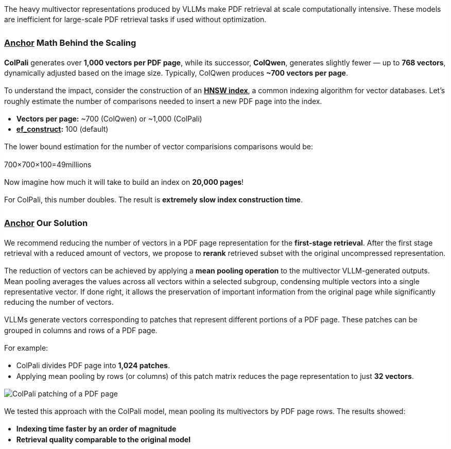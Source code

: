 The heavy multivector representations produced by VLLMs make PDF retrieval at scale computationally intensive. These models are inefficient for large-scale PDF retrieval tasks if used without optimization.

### [Anchor](https://qdrant.tech/documentation/advanced-tutorials/pdf-retrieval-at-scale/\#math-behind-the-scaling) Math Behind the Scaling

**ColPali** generates over **1,000 vectors per PDF page**, while its successor, **ColQwen**, generates slightly fewer — up to **768 vectors**, dynamically adjusted based on the image size. Typically, ColQwen produces **~700 vectors per page**.

To understand the impact, consider the construction of an [**HNSW index**](https://qdrant.tech/articles/what-is-a-vector-database/#1-indexing-hnsw-index-and-sending-data-to-qdrant), a common indexing algorithm for vector databases. Let’s roughly estimate the number of comparisons needed to insert a new PDF page into the index.

- **Vectors per page:** ~700 (ColQwen) or ~1,000 (ColPali)
- **[ef\_construct](https://qdrant.tech/documentation/concepts/indexing/#vector-index):** 100 (default)

The lower bound estimation for the number of vector comparisions comparisons would be:

700×700×100=49millions

Now imagine how much it will take to build an index on **20,000 pages**!

For ColPali, this number doubles. The result is **extremely slow index construction time**.

### [Anchor](https://qdrant.tech/documentation/advanced-tutorials/pdf-retrieval-at-scale/\#our-solution) Our Solution

We recommend reducing the number of vectors in a PDF page representation for the **first-stage retrieval**. After the first stage retrieval with a reduced amount of vectors, we propose to **rerank** retrieved subset with the original uncompressed representation.

The reduction of vectors can be achieved by applying a **mean pooling operation** to the multivector VLLM-generated outputs. Mean pooling averages the values across all vectors within a selected subgroup, condensing multiple vectors into a single representative vector. If done right, it allows the preservation of important information from the original page while significantly reducing the number of vectors.

VLLMs generate vectors corresponding to patches that represent different portions of a PDF page. These patches can be grouped in columns and rows of a PDF page.

For example:

- ColPali divides PDF page into **1,024 patches**.
- Applying mean pooling by rows (or columns) of this patch matrix reduces the page representation to just **32 vectors**.

![ColPali patching of a PDF page](https://qdrant.tech/documentation/tutorials/pdf-retrieval-at-scale/pooling-by-rows.png)

We tested this approach with the ColPali model, mean pooling its multivectors by PDF page rows. The results showed:

- **Indexing time faster by an order of magnitude**
- **Retrieval quality comparable to the original model**
